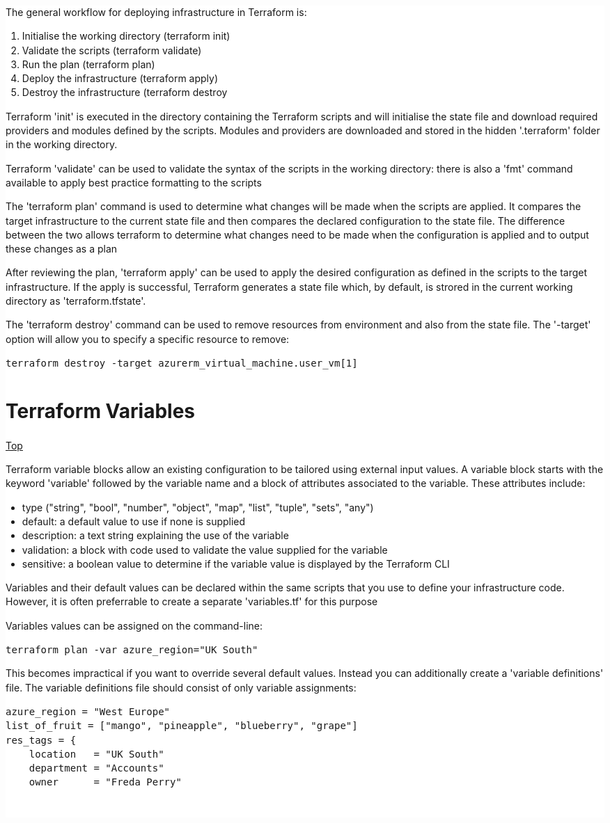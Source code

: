 <p>The general workflow for deploying infrastructure in Terraform is:</p>
<ol>
  <li>Initialise the working directory (terraform init)</li>
  <li>Validate the scripts (terraform validate)</li>
  <li>Run the plan (terraform plan)</li>
  <li>Deploy the infrastructure (terraform apply)</li>
  <li>Destroy the infrastructure (terraform destroy</li>
</ol>
<p>Terraform 'init' is executed in the directory containing the Terraform scripts 
and will initialise the state file and download required providers and modules 
defined by the scripts. Modules and providers are downloaded and stored in the 
hidden '.terraform' folder in the working directory.</p>
<p>Terraform 'validate' can be used to validate the syntax of the scripts in the 
working directory: there is also a 'fmt' command available to apply best 
practice formatting to the scripts</p>
<p>The 'terraform plan' command is used to determine what changes will be 
made when the scripts are applied. It compares the target infrastructure to the 
current state file and then compares the declared configuration to the state 
file. The difference between the two allows terraform to determine what changes
need to be made when the configuration is applied and to output these changes as
a plan</p>
<p>After reviewing the plan, 'terraform apply' can be used to apply the 
desired configuration as defined in the scripts to the target infrastructure. 
If the apply is successful, Terraform generates a state file which, by default, 
is strored in the current working directory as 'terraform.tfstate'.</p>
<p>The 'terraform destroy' command can be used to remove resources from 
environment and also from the state file. The '-target' option will allow 
you to specify a specific resource to remove:</p>
<pre>
terraform destroy -target azurerm_virtual_machine.user_vm[1]
</pre>

# Terraform Variables 
<a href="#markdown-toc">Top</a>

<p>Terraform variable blocks allow an existing configuration to be tailored 
using external input values. A variable block starts with the keyword 'variable' 
followed by the variable name and a block of attributes associated to the variable.
These attributes include:</p>
<ul>
  <li>type ("string", "bool", "number", "object", "map", "list", "tuple", "sets", "any")</li>
  <li>default: a default value to use if none is supplied</li>
  <li>description: a text string explaining the use of the variable</li>
  <li>validation: a block with code used to validate the value supplied for the variable</li>
  <li>sensitive: a boolean value to determine if the variable value is displayed by the Terraform CLI</li>
</ul>
<p>Variables and their default values can be declared within the same scripts that you use to define
your infrastructure code. However, it is often preferrable to create a separate 'variables.tf' for 
this purpose</p>
<p>Variables values can be assigned on the command-line:</p>
<pre>terraform plan -var azure_region="UK South"</pre>
<p>This becomes impractical if you want to override several default values. Instead you can 
additionally create a 'variable definitions' file. The variable definitions file should consist of only variable assignments:</p>
<pre>
azure_region = "West Europe"
list_of_fruit = ["mango", "pineapple", "blueberry", "grape"]
res_tags = {
    location   = "UK South"
    department = "Accounts"
    owner      = "Freda Perry"